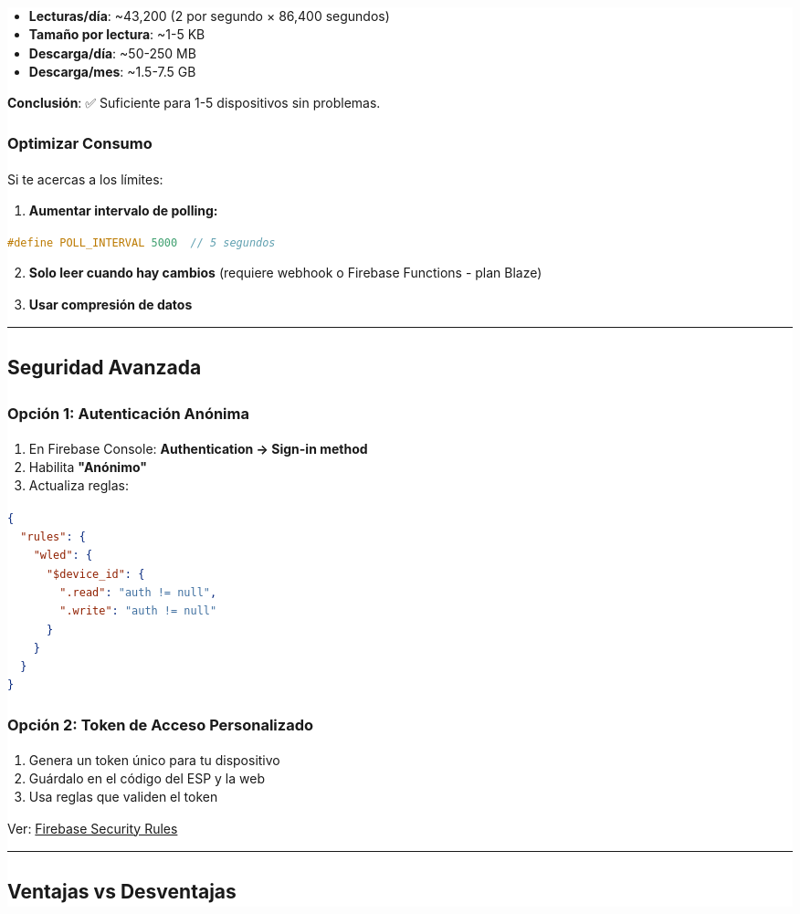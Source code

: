 - **Lecturas/día**: ~43,200 (2 por segundo × 86,400 segundos)
- **Tamaño por lectura**: ~1-5 KB
- **Descarga/día**: ~50-250 MB
- **Descarga/mes**: ~1.5-7.5 GB

**Conclusión**: ✅ Suficiente para 1-5 dispositivos sin problemas.

### Optimizar Consumo

Si te acercas a los límites:

1. **Aumentar intervalo de polling:**
```cpp
#define POLL_INTERVAL 5000  // 5 segundos
```

2. **Solo leer cuando hay cambios** (requiere webhook o Firebase Functions - plan Blaze)

3. **Usar compresión de datos**

---

## Seguridad Avanzada

### Opción 1: Autenticación Anónima

1. En Firebase Console: **Authentication → Sign-in method**
2. Habilita **"Anónimo"**
3. Actualiza reglas:
```json
{
  "rules": {
    "wled": {
      "$device_id": {
        ".read": "auth != null",
        ".write": "auth != null"
      }
    }
  }
}
```

### Opción 2: Token de Acceso Personalizado

1. Genera un token único para tu dispositivo
2. Guárdalo en el código del ESP y la web
3. Usa reglas que validen el token

Ver: [Firebase Security Rules](https://firebase.google.com/docs/database/security)

---

## Ventajas vs Desventajas
